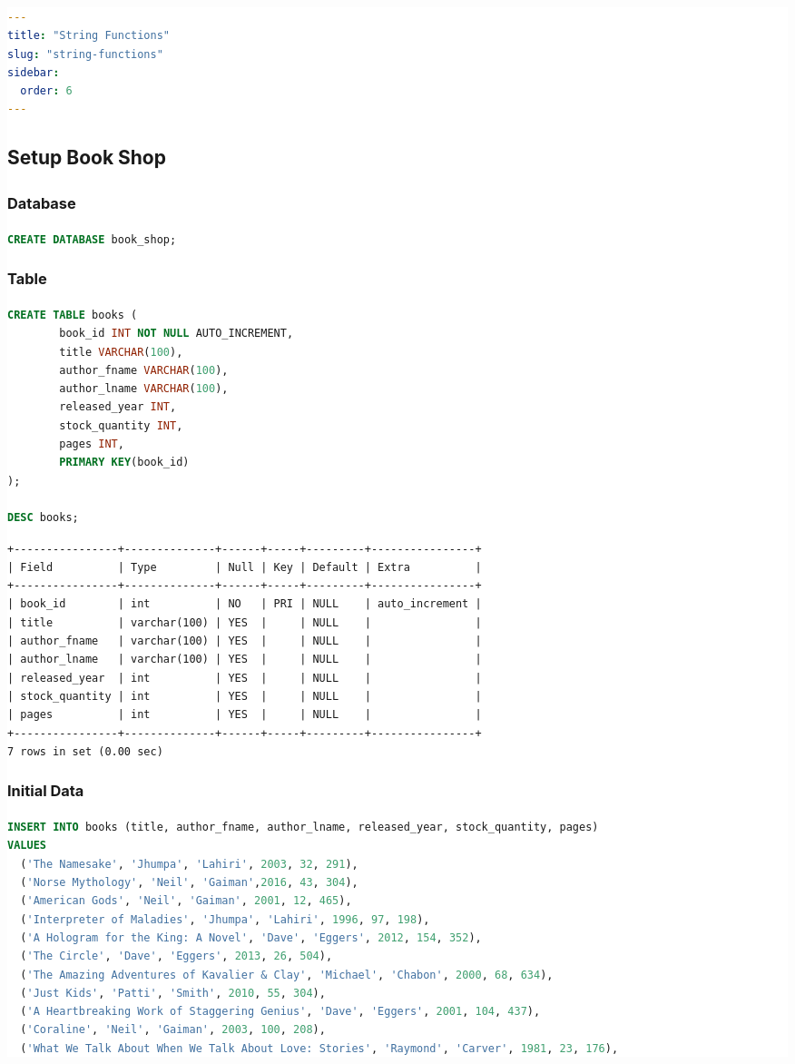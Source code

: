 ```yaml
---
title: "String Functions"
slug: "string-functions"
sidebar:
  order: 6
---
```


## Setup Book Shop

### Database

```sql
CREATE DATABASE book_shop;
```

### Table

```sql
CREATE TABLE books (
		book_id INT NOT NULL AUTO_INCREMENT,
		title VARCHAR(100),
		author_fname VARCHAR(100),
		author_lname VARCHAR(100),
		released_year INT,
		stock_quantity INT,
		pages INT,
		PRIMARY KEY(book_id)
);

DESC books;
```

```
+----------------+--------------+------+-----+---------+----------------+
| Field          | Type         | Null | Key | Default | Extra          |
+----------------+--------------+------+-----+---------+----------------+
| book_id        | int          | NO   | PRI | NULL    | auto_increment |
| title          | varchar(100) | YES  |     | NULL    |                |
| author_fname   | varchar(100) | YES  |     | NULL    |                |
| author_lname   | varchar(100) | YES  |     | NULL    |                |
| released_year  | int          | YES  |     | NULL    |                |
| stock_quantity | int          | YES  |     | NULL    |                |
| pages          | int          | YES  |     | NULL    |                |
+----------------+--------------+------+-----+---------+----------------+
7 rows in set (0.00 sec)
```

### Initial Data

```sql
INSERT INTO books (title, author_fname, author_lname, released_year, stock_quantity, pages)
VALUES
  ('The Namesake', 'Jhumpa', 'Lahiri', 2003, 32, 291),
  ('Norse Mythology', 'Neil', 'Gaiman',2016, 43, 304),
  ('American Gods', 'Neil', 'Gaiman', 2001, 12, 465),
  ('Interpreter of Maladies', 'Jhumpa', 'Lahiri', 1996, 97, 198),
  ('A Hologram for the King: A Novel', 'Dave', 'Eggers', 2012, 154, 352),
  ('The Circle', 'Dave', 'Eggers', 2013, 26, 504),
  ('The Amazing Adventures of Kavalier & Clay', 'Michael', 'Chabon', 2000, 68, 634),
  ('Just Kids', 'Patti', 'Smith', 2010, 55, 304),
  ('A Heartbreaking Work of Staggering Genius', 'Dave', 'Eggers', 2001, 104, 437),
  ('Coraline', 'Neil', 'Gaiman', 2003, 100, 208),
  ('What We Talk About When We Talk About Love: Stories', 'Raymond', 'Carver', 1981, 23, 176),
```